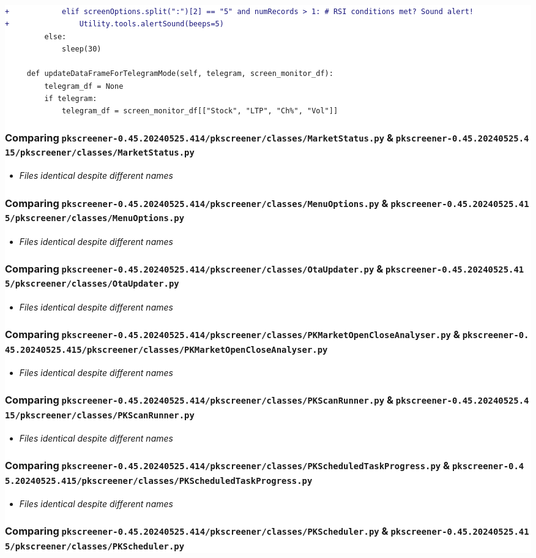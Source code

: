 ```diff
+            elif screenOptions.split(":")[2] == "5" and numRecords > 1: # RSI conditions met? Sound alert!
+                Utility.tools.alertSound(beeps=5)
         else:
             sleep(30)
 
     def updateDataFrameForTelegramMode(self, telegram, screen_monitor_df):
         telegram_df = None
         if telegram:
             telegram_df = screen_monitor_df[["Stock", "LTP", "Ch%", "Vol"]]
```

### Comparing `pkscreener-0.45.20240525.414/pkscreener/classes/MarketStatus.py` & `pkscreener-0.45.20240525.415/pkscreener/classes/MarketStatus.py`

 * *Files identical despite different names*

### Comparing `pkscreener-0.45.20240525.414/pkscreener/classes/MenuOptions.py` & `pkscreener-0.45.20240525.415/pkscreener/classes/MenuOptions.py`

 * *Files identical despite different names*

### Comparing `pkscreener-0.45.20240525.414/pkscreener/classes/OtaUpdater.py` & `pkscreener-0.45.20240525.415/pkscreener/classes/OtaUpdater.py`

 * *Files identical despite different names*

### Comparing `pkscreener-0.45.20240525.414/pkscreener/classes/PKMarketOpenCloseAnalyser.py` & `pkscreener-0.45.20240525.415/pkscreener/classes/PKMarketOpenCloseAnalyser.py`

 * *Files identical despite different names*

### Comparing `pkscreener-0.45.20240525.414/pkscreener/classes/PKScanRunner.py` & `pkscreener-0.45.20240525.415/pkscreener/classes/PKScanRunner.py`

 * *Files identical despite different names*

### Comparing `pkscreener-0.45.20240525.414/pkscreener/classes/PKScheduledTaskProgress.py` & `pkscreener-0.45.20240525.415/pkscreener/classes/PKScheduledTaskProgress.py`

 * *Files identical despite different names*

### Comparing `pkscreener-0.45.20240525.414/pkscreener/classes/PKScheduler.py` & `pkscreener-0.45.20240525.415/pkscreener/classes/PKScheduler.py`


 [MADE-IN-INDIA-badge]: https://img.shields.io/badge/MADE%20WITH%20%E2%9D%A4%20IN-INDIA-orange
 [MADE-IN-INDIA]: https://en.wikipedia.org/wiki/India
 [Windows-badge]: https://img.shields.io/badge/Windows-0078D6?logo=windows&logoColor=white
 [Linux-badge]: https://img.shields.io/badge/Linux-FCC624?logo=linux&logoColor=black
 [Mac OS-badge]: https://img.shields.io/badge/mac%20os-D3D3D3?logo=apple&logoColor=000000
 [GitHub release (latest by date)-badge]: https://img.shields.io/github/v/release/pkjmesra/PKScreener
 [GitHub release (latest by date)]: https://github.com/pkjmesra/PKScreener/releases/latest
 [pypi-badge]: https://img.shields.io/pypi/v/pkscreener.svg?style=flat-square
 [pypi]: https://pypi.python.org/pypi/pkscreener
 [wheel-badge]: https://img.shields.io/pypi/wheel/pkscreener.svg?style=flat-square
 [GitHub all releases]: https://img.shields.io/github/downloads/pkjmesra/PKScreener/total?color=Green&label=Downloads&style=for-the-badge
 [License-badge]: https://img.shields.io/github/license/pkjmesra/PKScreener?style=for-the-badge
 [MADE-IN-INDIA-badge]: https://img.shields.io/badge/MADE%20WITH%20%E2%9D%A4%20IN-INDIA-orange
 [MADE-IN-INDIA]: https://en.wikipedia.org/wiki/India
 [Windows-badge]: https://img.shields.io/badge/Windows-0078D6?logo=windows&logoColor=white
 [Linux-badge]: https://img.shields.io/badge/Linux-FCC624?logo=linux&logoColor=black
 [Mac OS-badge]: https://img.shields.io/badge/mac%20os-D3D3D3?logo=apple&logoColor=000000
 [GitHub release (latest by date)-badge]: https://img.shields.io/github/v/release/pkjmesra/PKScreener
 [GitHub release (latest by date)]: https://github.com/pkjmesra/PKScreener/releases/latest
 [pypi-badge]: https://img.shields.io/pypi/v/pkscreener.svg?style=flat-square
 [pypi]: https://pypi.python.org/pypi/pkscreener
 [wheel-badge]: https://img.shields.io/pypi/wheel/pkscreener.svg?style=flat-square
 [GitHub all releases]: https://img.shields.io/github/downloads/pkjmesra/PKScreener/total?color=Green&label=Downloads&style=for-the-badge
 [License-badge]: https://img.shields.io/github/license/pkjmesra/PKScreener?style=for-the-badge
 [MADE-IN-INDIA-badge]: https://img.shields.io/badge/MADE%20WITH%20%E2%9D%A4%20IN-INDIA-orange
 [MADE-IN-INDIA]: https://en.wikipedia.org/wiki/India
 [Windows-badge]: https://img.shields.io/badge/Windows-0078D6?logo=windows&logoColor=white
 [Linux-badge]: https://img.shields.io/badge/Linux-FCC624?logo=linux&logoColor=black
 [Mac OS-badge]: https://img.shields.io/badge/mac%20os-D3D3D3?logo=apple&logoColor=000000
 [GitHub release (latest by date)-badge]: https://img.shields.io/github/v/release/pkjmesra/PKScreener
 [GitHub release (latest by date)]: https://github.com/pkjmesra/PKScreener/releases/latest
 [pypi-badge]: https://img.shields.io/pypi/v/pkscreener.svg?style=flat-square
 [pypi]: https://pypi.python.org/pypi/pkscreener
 [wheel-badge]: https://img.shields.io/pypi/wheel/pkscreener.svg?style=flat-square
 [GitHub all releases]: https://img.shields.io/github/downloads/pkjmesra/PKScreener/total?color=Green&label=Downloads&style=for-the-badge
 [License-badge]: https://img.shields.io/github/license/pkjmesra/PKScreener?style=for-the-badge